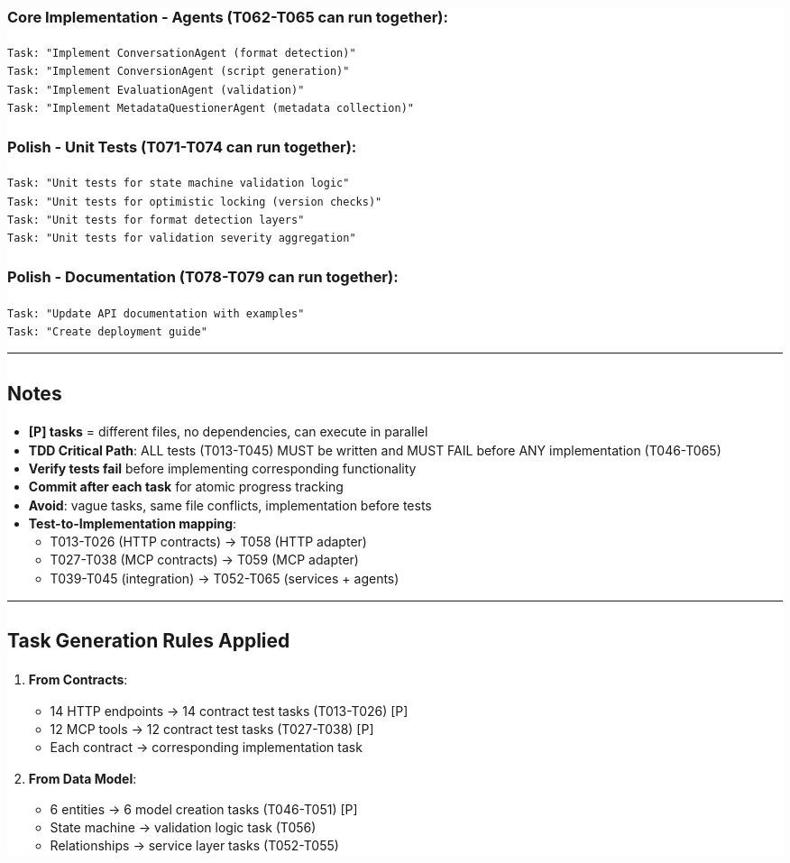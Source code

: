 ### Core Implementation - Agents (T062-T065 can run together):

```
Task: "Implement ConversationAgent (format detection)"
Task: "Implement ConversionAgent (script generation)"
Task: "Implement EvaluationAgent (validation)"
Task: "Implement MetadataQuestionerAgent (metadata collection)"
```

### Polish - Unit Tests (T071-T074 can run together):

```
Task: "Unit tests for state machine validation logic"
Task: "Unit tests for optimistic locking (version checks)"
Task: "Unit tests for format detection layers"
Task: "Unit tests for validation severity aggregation"
```

### Polish - Documentation (T078-T079 can run together):

```
Task: "Update API documentation with examples"
Task: "Create deployment guide"
```

---

## Notes

- **[P] tasks** = different files, no dependencies, can execute in parallel
- **TDD Critical Path**: ALL tests (T013-T045) MUST be written and MUST FAIL
  before ANY implementation (T046-T065)
- **Verify tests fail** before implementing corresponding functionality
- **Commit after each task** for atomic progress tracking
- **Avoid**: vague tasks, same file conflicts, implementation before tests
- **Test-to-Implementation mapping**:
  - T013-T026 (HTTP contracts) → T058 (HTTP adapter)
  - T027-T038 (MCP contracts) → T059 (MCP adapter)
  - T039-T045 (integration) → T052-T065 (services + agents)

---

## Task Generation Rules Applied

1. **From Contracts**:
   - 14 HTTP endpoints → 14 contract test tasks (T013-T026) [P]
   - 12 MCP tools → 12 contract test tasks (T027-T038) [P]
   - Each contract → corresponding implementation task

2. **From Data Model**:
   - 6 entities → 6 model creation tasks (T046-T051) [P]
   - State machine → validation logic task (T056)
   - Relationships → service layer tasks (T052-T055)
